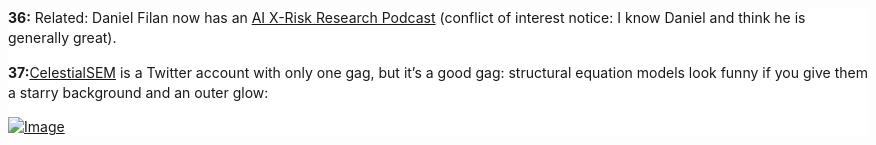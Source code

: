 **36:** Related: Daniel Filan now has an [AI X-Risk Research Podcast](https://podcasts.google.com/feed/aHR0cHM6Ly9heHJwb2RjYXN0LmxpYnN5bi5jb20vcnNz/episode/ZTQ1NjdlMWEtMmQzNC00Y2FlLThlZDMtYzgwZWJmNzRjMWFj) (conflict of interest notice: I know Daniel and think he is generally great).

**37:**[CelestialSEM](https://twitter.com/CelestialSEM) is a Twitter account with only one gag, but it’s a good gag: structural equation models look funny if you give them a starry background and an outer glow:

[![Image](https://substackcdn.com/image/fetch/w_1456,c_limit,f_auto,q_auto:good,fl_progressive:steep/https%3A%2F%2Fbucketeer-e05bbc84-baa3-437e-9518-adb32be77984.s3.amazonaws.com%2Fpublic%2Fimages%2F3e661293-5d5b-4544-91b5-d88c45bc1f42_2400x1350.jpeg)](https://substackcdn.com/image/fetch/f_auto,q_auto:good,fl_progressive:steep/https%3A%2F%2Fbucketeer-e05bbc84-baa3-437e-9518-adb32be77984.s3.amazonaws.com%2Fpublic%2Fimages%2F3e661293-5d5b-4544-91b5-d88c45bc1f42_2400x1350.jpeg)
